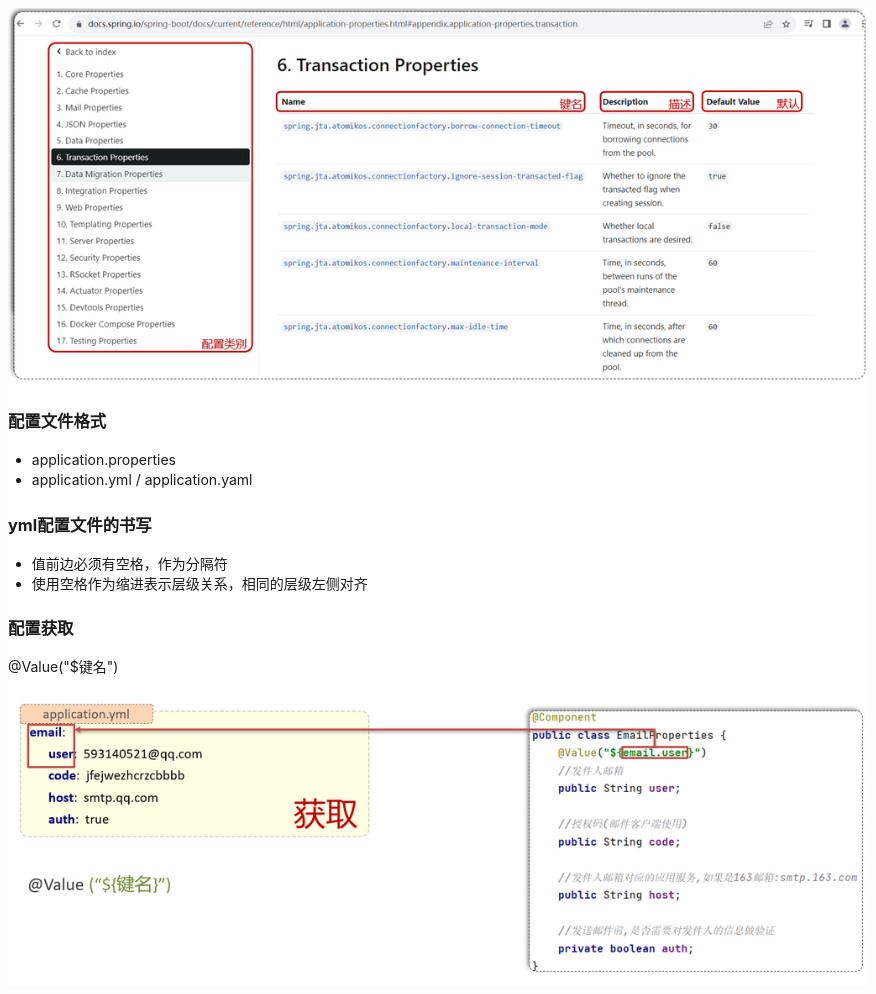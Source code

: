 ![image-20240702095326645](img/image-20240702095326645.png)

### 配置文件格式

- application.properties
- application.yml / application.yaml

### yml配置文件的书写

- 值前边必须有空格，作为分隔符
- 使用空格作为缩进表示层级关系，相同的层级左侧对齐

### 配置获取

@Value("$键名")

![image-20240702100039618](img/image-20240702100039618.png)
